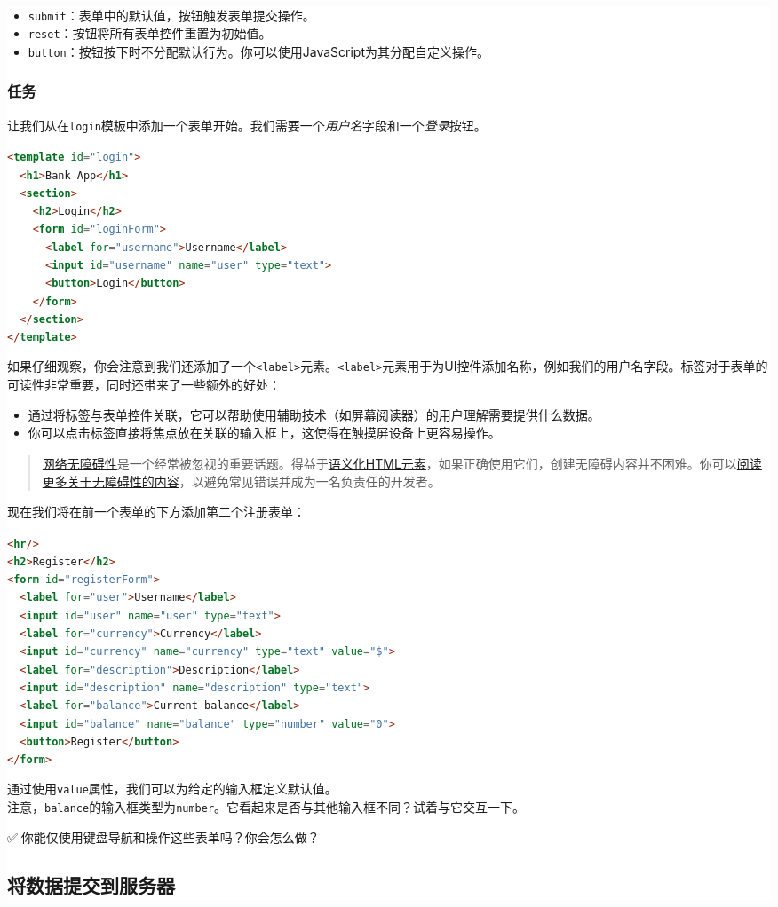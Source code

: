- `submit`：表单中的默认值，按钮触发表单提交操作。
- `reset`：按钮将所有表单控件重置为初始值。
- `button`：按钮按下时不分配默认行为。你可以使用JavaScript为其分配自定义操作。

### 任务

让我们从在`login`模板中添加一个表单开始。我们需要一个*用户名*字段和一个*登录*按钮。

```html
<template id="login">
  <h1>Bank App</h1>
  <section>
    <h2>Login</h2>
    <form id="loginForm">
      <label for="username">Username</label>
      <input id="username" name="user" type="text">
      <button>Login</button>
    </form>
  </section>
</template>
```

如果仔细观察，你会注意到我们还添加了一个`<label>`元素。`<label>`元素用于为UI控件添加名称，例如我们的用户名字段。标签对于表单的可读性非常重要，同时还带来了一些额外的好处：

- 通过将标签与表单控件关联，它可以帮助使用辅助技术（如屏幕阅读器）的用户理解需要提供什么数据。
- 你可以点击标签直接将焦点放在关联的输入框上，这使得在触摸屏设备上更容易操作。

> [网络无障碍性](https://developer.mozilla.org/docs/Learn/Accessibility/What_is_accessibility)是一个经常被忽视的重要话题。得益于[语义化HTML元素](https://developer.mozilla.org/docs/Learn/Accessibility/HTML)，如果正确使用它们，创建无障碍内容并不困难。你可以[阅读更多关于无障碍性的内容](https://developer.mozilla.org/docs/Web/Accessibility)，以避免常见错误并成为一名负责任的开发者。

现在我们将在前一个表单的下方添加第二个注册表单：

```html
<hr/>
<h2>Register</h2>
<form id="registerForm">
  <label for="user">Username</label>
  <input id="user" name="user" type="text">
  <label for="currency">Currency</label>
  <input id="currency" name="currency" type="text" value="$">
  <label for="description">Description</label>
  <input id="description" name="description" type="text">
  <label for="balance">Current balance</label>
  <input id="balance" name="balance" type="number" value="0">
  <button>Register</button>
</form>
```

通过使用`value`属性，我们可以为给定的输入框定义默认值。  
注意，`balance`的输入框类型为`number`。它看起来是否与其他输入框不同？试着与它交互一下。

✅ 你能仅使用键盘导航和操作这些表单吗？你会怎么做？

## 将数据提交到服务器
